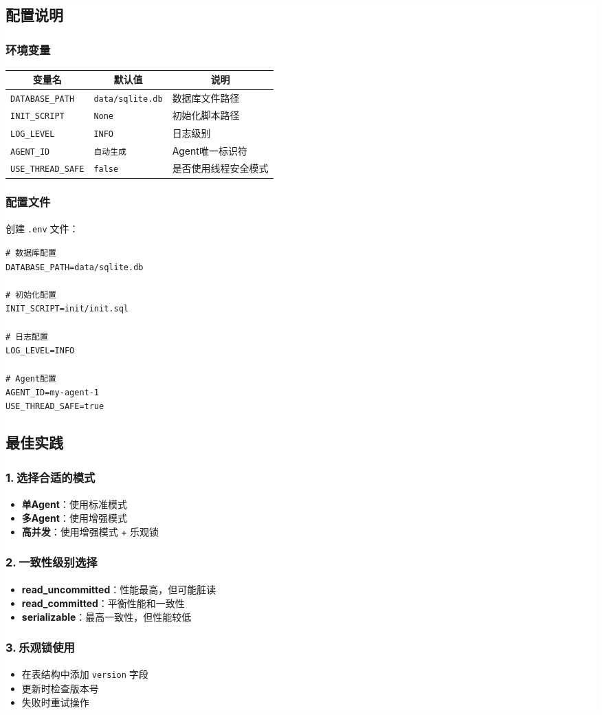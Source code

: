 ## 配置说明

### 环境变量

| 变量名 | 默认值 | 说明 |
|--------|--------|------|
| `DATABASE_PATH` | `data/sqlite.db` | 数据库文件路径 |
| `INIT_SCRIPT` | `None` | 初始化脚本路径 |
| `LOG_LEVEL` | `INFO` | 日志级别 |
| `AGENT_ID` | `自动生成` | Agent唯一标识符 |
| `USE_THREAD_SAFE` | `false` | 是否使用线程安全模式 |

### 配置文件

创建 `.env` 文件：
```env
# 数据库配置
DATABASE_PATH=data/sqlite.db

# 初始化配置
INIT_SCRIPT=init/init.sql

# 日志配置
LOG_LEVEL=INFO

# Agent配置
AGENT_ID=my-agent-1
USE_THREAD_SAFE=true
```

## 最佳实践

### 1. 选择合适的模式
- **单Agent**：使用标准模式
- **多Agent**：使用增强模式
- **高并发**：使用增强模式 + 乐观锁

### 2. 一致性级别选择
- **read_uncommitted**：性能最高，但可能脏读
- **read_committed**：平衡性能和一致性
- **serializable**：最高一致性，但性能较低

### 3. 乐观锁使用
- 在表结构中添加 `version` 字段
- 更新时检查版本号
- 失败时重试操作

